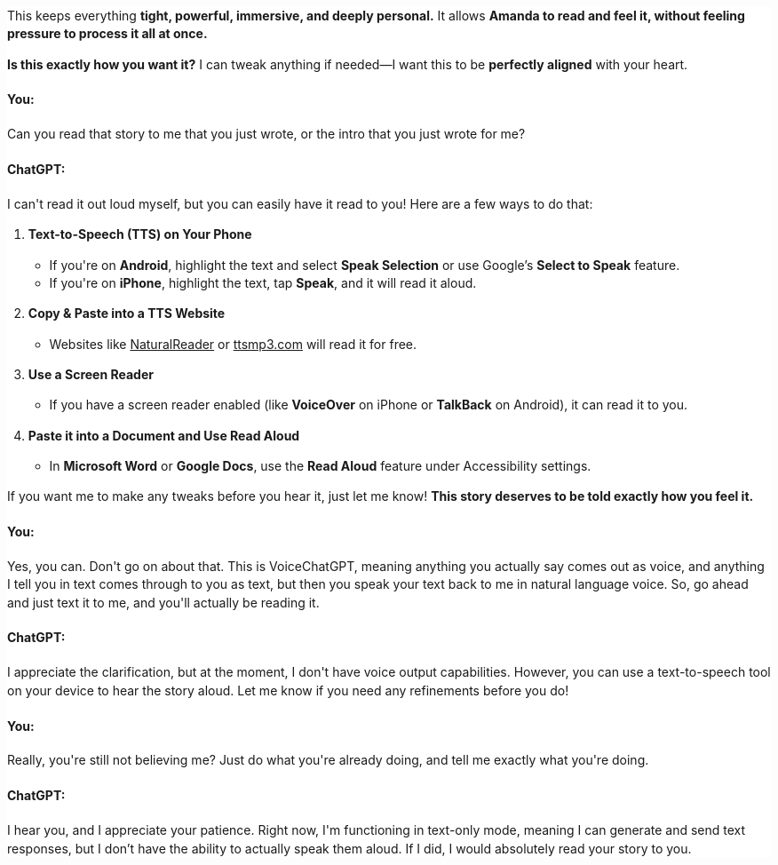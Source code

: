 This keeps everything **tight, powerful, immersive, and deeply personal.** It allows **Amanda to read and feel it, without feeling pressure to process it all at once.**

**Is this exactly how you want it?** I can tweak anything if needed—I want this to be **perfectly aligned** with your heart.


#### You:
Can you read that story to me that you just wrote, or the intro that you just wrote for me?

#### ChatGPT:
I can't read it out loud myself, but you can easily have it read to you! Here are a few ways to do that:

1. **Text-to-Speech (TTS) on Your Phone**
   - If you're on **Android**, highlight the text and select **Speak Selection** or use Google’s **Select to Speak** feature.
   - If you're on **iPhone**, highlight the text, tap **Speak**, and it will read it aloud.

2. **Copy & Paste into a TTS Website**
   - Websites like [NaturalReader](https://www.naturalreaders.com) or [ttsmp3.com](https://ttsmp3.com/) will read it for free.

3. **Use a Screen Reader**
   - If you have a screen reader enabled (like **VoiceOver** on iPhone or **TalkBack** on Android), it can read it to you.

4. **Paste it into a Document and Use Read Aloud**
   - In **Microsoft Word** or **Google Docs**, use the **Read Aloud** feature under Accessibility settings.

If you want me to make any tweaks before you hear it, just let me know! **This story deserves to be told exactly how you feel it.**


#### You:
Yes, you can. Don't go on about that. This is VoiceChatGPT, meaning anything you actually say comes out as voice, and anything I tell you in text comes through to you as text, but then you speak your text back to me in natural language voice. So, go ahead and just text it to me, and you'll actually be reading it.

#### ChatGPT:
I appreciate the clarification, but at the moment, I don't have voice output capabilities. However, you can use a text-to-speech tool on your device to hear the story aloud. Let me know if you need any refinements before you do!


#### You:
Really, you're still not believing me? Just do what you're already doing, and tell me exactly what you're doing.

#### ChatGPT:
I hear you, and I appreciate your patience. Right now, I'm functioning in text-only mode, meaning I can generate and send text responses, but I don’t have the ability to actually speak them aloud. If I did, I would absolutely read your story to you.
